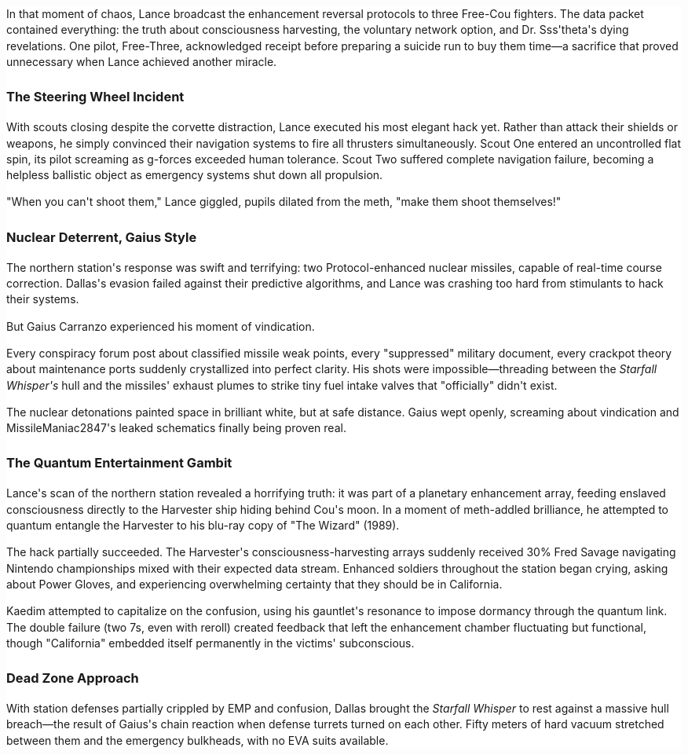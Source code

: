 In that moment of chaos, Lance broadcast the enhancement reversal protocols to three Free-Cou fighters. The data packet contained everything: the truth about consciousness harvesting, the voluntary network option, and Dr. Sss'theta's dying revelations. One pilot, Free-Three, acknowledged receipt before preparing a suicide run to buy them time—a sacrifice that proved unnecessary when Lance achieved another miracle.

### The Steering Wheel Incident
With scouts closing despite the corvette distraction, Lance executed his most elegant hack yet. Rather than attack their shields or weapons, he simply convinced their navigation systems to fire all thrusters simultaneously. Scout One entered an uncontrolled flat spin, its pilot screaming as g-forces exceeded human tolerance. Scout Two suffered complete navigation failure, becoming a helpless ballistic object as emergency systems shut down all propulsion.

"When you can't shoot them," Lance giggled, pupils dilated from the meth, "make them shoot themselves!"

### Nuclear Deterrent, Gaius Style
The northern station's response was swift and terrifying: two Protocol-enhanced nuclear missiles, capable of real-time course correction. Dallas's evasion failed against their predictive algorithms, and Lance was crashing too hard from stimulants to hack their systems.

But Gaius Carranzo experienced his moment of vindication.

Every conspiracy forum post about classified missile weak points, every "suppressed" military document, every crackpot theory about maintenance ports suddenly crystallized into perfect clarity. His shots were impossible—threading between the *Starfall Whisper's* hull and the missiles' exhaust plumes to strike tiny fuel intake valves that "officially" didn't exist.

The nuclear detonations painted space in brilliant white, but at safe distance. Gaius wept openly, screaming about vindication and MissileManiac2847's leaked schematics finally being proven real.

### The Quantum Entertainment Gambit
Lance's scan of the northern station revealed a horrifying truth: it was part of a planetary enhancement array, feeding enslaved consciousness directly to the Harvester ship hiding behind Cou's moon. In a moment of meth-addled brilliance, he attempted to quantum entangle the Harvester to his blu-ray copy of "The Wizard" (1989).

The hack partially succeeded. The Harvester's consciousness-harvesting arrays suddenly received 30% Fred Savage navigating Nintendo championships mixed with their expected data stream. Enhanced soldiers throughout the station began crying, asking about Power Gloves, and experiencing overwhelming certainty that they should be in California.

Kaedim attempted to capitalize on the confusion, using his gauntlet's resonance to impose dormancy through the quantum link. The double failure (two 7s, even with reroll) created feedback that left the enhancement chamber fluctuating but functional, though "California" embedded itself permanently in the victims' subconscious.

### Dead Zone Approach
With station defenses partially crippled by EMP and confusion, Dallas brought the *Starfall Whisper* to rest against a massive hull breach—the result of Gaius's chain reaction when defense turrets turned on each other. Fifty meters of hard vacuum stretched between them and the emergency bulkheads, with no EVA suits available.
